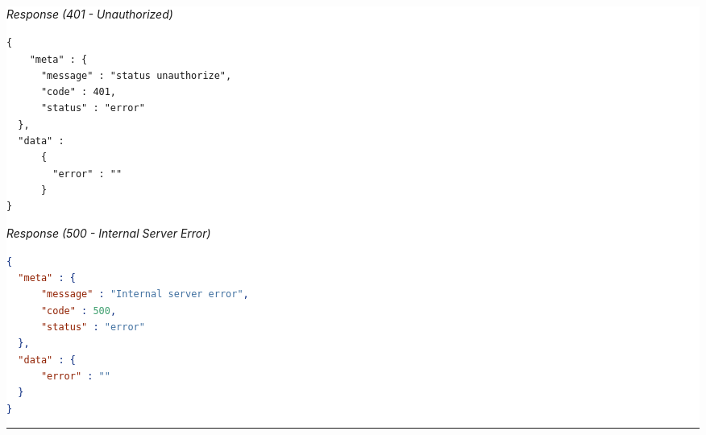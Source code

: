 *Response (401 - Unauthorized)*

```
{
    "meta" : {
      "message" : "status unauthorize",
      "code" : 401,
      "status" : "error"
  }, 
  "data" : 
      {
        "error" : ""
      }
}
```

_Response (500 - Internal Server Error)_

```json
{
  "meta" : {
      "message" : "Internal server error",
      "code" : 500,
      "status" : "error"
  }, 
  "data" : {
      "error" : ""
  }
}
```
---

